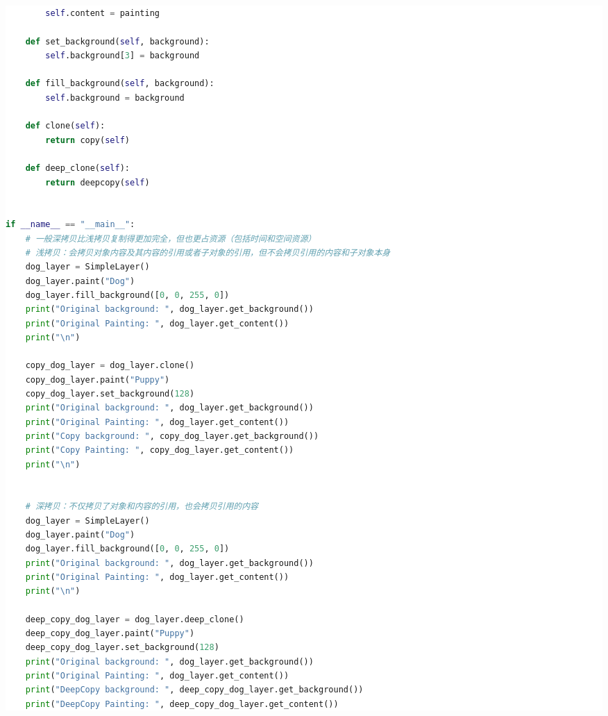 ```python
        self.content = painting

    def set_background(self, background):
        self.background[3] = background

    def fill_background(self, background):
        self.background = background

    def clone(self):
        return copy(self)

    def deep_clone(self):
        return deepcopy(self)


if __name__ == "__main__":
    # 一般深拷贝比浅拷贝复制得更加完全，但也更占资源（包括时间和空间资源）
    # 浅拷贝：会拷贝对象内容及其内容的引用或者子对象的引用，但不会拷贝引用的内容和子对象本身
    dog_layer = SimpleLayer()
    dog_layer.paint("Dog")
    dog_layer.fill_background([0, 0, 255, 0])
    print("Original background: ", dog_layer.get_background())
    print("Original Painting: ", dog_layer.get_content())
    print("\n")

    copy_dog_layer = dog_layer.clone()
    copy_dog_layer.paint("Puppy")
    copy_dog_layer.set_background(128)
    print("Original background: ", dog_layer.get_background())
    print("Original Painting: ", dog_layer.get_content())
    print("Copy background: ", copy_dog_layer.get_background())
    print("Copy Painting: ", copy_dog_layer.get_content())
    print("\n")


    # 深拷贝：不仅拷贝了对象和内容的引用，也会拷贝引用的内容
    dog_layer = SimpleLayer()
    dog_layer.paint("Dog")
    dog_layer.fill_background([0, 0, 255, 0])
    print("Original background: ", dog_layer.get_background())
    print("Original Painting: ", dog_layer.get_content())
    print("\n")

    deep_copy_dog_layer = dog_layer.deep_clone()
    deep_copy_dog_layer.paint("Puppy")
    deep_copy_dog_layer.set_background(128)
    print("Original background: ", dog_layer.get_background())
    print("Original Painting: ", dog_layer.get_content())
    print("DeepCopy background: ", deep_copy_dog_layer.get_background())
    print("DeepCopy Painting: ", deep_copy_dog_layer.get_content())
```
